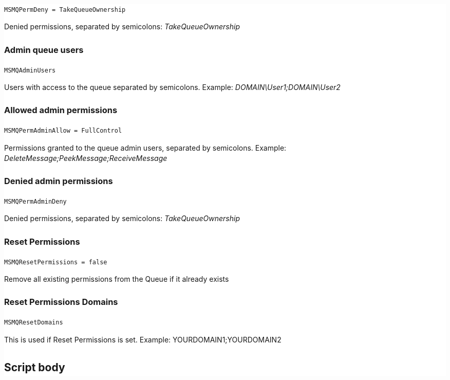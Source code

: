 `MSMQPermDeny = TakeQueueOwnership`

Denied permissions, separated by semicolons: _TakeQueueOwnership_

</div>
        
<div class="param">

### Admin queue users

`MSMQAdminUsers`

Users with access to the queue separated by semicolons. Example: _DOMAIN\User1;DOMAIN\User2_

</div>
        
<div class="param">

### Allowed admin permissions

`MSMQPermAdminAllow = FullControl`

Permissions granted to the queue admin users, separated by semicolons. Example: _DeleteMessage;PeekMessage;ReceiveMessage_

</div>
        
<div class="param">

### Denied admin permissions

`MSMQPermAdminDeny`

Denied permissions, separated by semicolons: _TakeQueueOwnership_

</div>
        
<div class="param">

### Reset Permissions

`MSMQResetPermissions = false`

Remove all existing permissions from the Queue if it already exists

</div>
        
<div class="param">

### Reset Permissions Domains

`MSMQResetDomains`

This is used if Reset Permissions is set.
Example: YOURDOMAIN1;YOURDOMAIN2

</div>
        

## Script body
